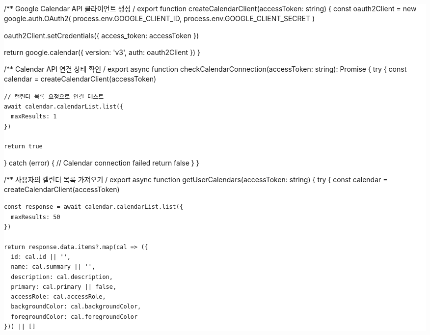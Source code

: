 /**
Google Calendar API 클라이언트 생성
/
export function createCalendarClient(accessToken: string) {
  const oauth2Client = new google.auth.OAuth2(
    process.env.GOOGLE_CLIENT_ID,
    process.env.GOOGLE_CLIENT_SECRET
  )
  
  oauth2Client.setCredentials({
    access_token: accessToken
  })
  
  return google.calendar({ version: 'v3', auth: oauth2Client })
}

/**
Calendar API 연결 상태 확인
/
export async function checkCalendarConnection(accessToken: string): Promise<boolean> {
  try {
    const calendar = createCalendarClient(accessToken)
    
    // 캘린더 목록 요청으로 연결 테스트
    await calendar.calendarList.list({
      maxResults: 1
    })
    
    return true
  } catch (error) {
    // Calendar connection failed
    return false
  }
}

/**
사용자의 캘린더 목록 가져오기
/
export async function getUserCalendars(accessToken: string) {
  try {
    const calendar = createCalendarClient(accessToken)
    
    const response = await calendar.calendarList.list({
      maxResults: 50
    })
    
    return response.data.items?.map(cal => ({
      id: cal.id || '',
      name: cal.summary || '',
      description: cal.description,
      primary: cal.primary || false,
      accessRole: cal.accessRole,
      backgroundColor: cal.backgroundColor,
      foregroundColor: cal.foregroundColor
    })) || []
    